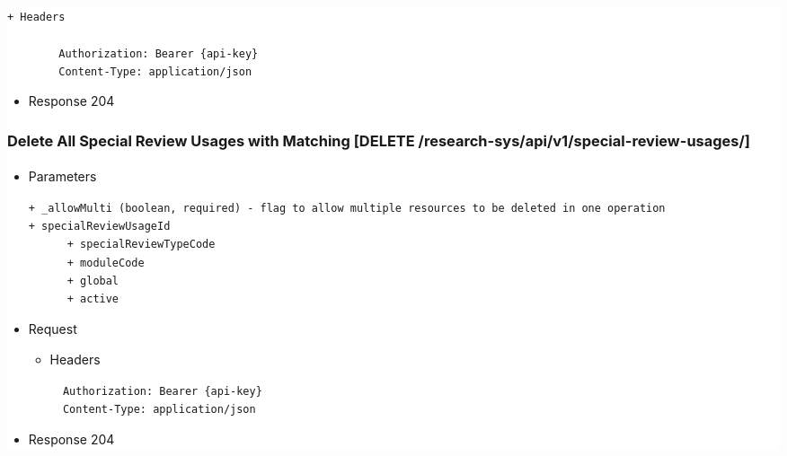     + Headers

            Authorization: Bearer {api-key}
            Content-Type: application/json

+ Response 204

### Delete All Special Review Usages with Matching [DELETE /research-sys/api/v1/special-review-usages/]

+ Parameters

      + _allowMulti (boolean, required) - flag to allow multiple resources to be deleted in one operation
      + specialReviewUsageId
            + specialReviewTypeCode
            + moduleCode
            + global
            + active

      
+ Request

    + Headers

            Authorization: Bearer {api-key}
            Content-Type: application/json

+ Response 204
